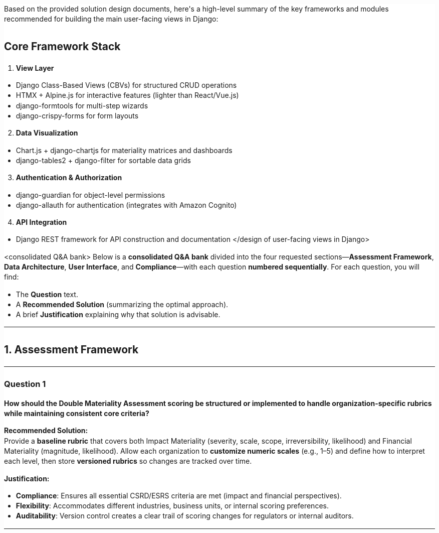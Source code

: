<design of user-facing views in Django>
Based on the provided solution design documents, here's a high-level summary of the key frameworks and modules recommended for building the main user-facing views in Django:

## Core Framework Stack

1. **View Layer**
- Django Class-Based Views (CBVs) for structured CRUD operations
- HTMX + Alpine.js for interactive features (lighter than React/Vue.js)
- django-formtools for multi-step wizards
- django-crispy-forms for form layouts

2. **Data Visualization**
- Chart.js + django-chartjs for materiality matrices and dashboards
- django-tables2 + django-filter for sortable data grids

3. **Authentication & Authorization**
- django-guardian for object-level permissions
- django-allauth for authentication (integrates with Amazon Cognito)

4. **API Integration**
- Django REST framework for API construction and documentation
</design of user-facing views in Django>



<consolidated Q&A bank>
Below is a **consolidated Q&A bank** divided into the four requested sections—**Assessment Framework**, **Data Architecture**, **User Interface**, and **Compliance**—with each question **numbered sequentially**. For each question, you will find:

- The **Question** text.  
- A **Recommended Solution** (summarizing the optimal approach).  
- A brief **Justification** explaining why that solution is advisable.

---

## **1. Assessment Framework**

---

### **Question 1**  
**How should the Double Materiality Assessment scoring be structured or implemented to handle organization-specific rubrics while maintaining consistent core criteria?**  

**Recommended Solution:**  
Provide a **baseline rubric** that covers both Impact Materiality (severity, scale, scope, irreversibility, likelihood) and Financial Materiality (magnitude, likelihood). Allow each organization to **customize numeric scales** (e.g., 1–5) and define how to interpret each level, then store **versioned rubrics** so changes are tracked over time.

**Justification:**  
- **Compliance**: Ensures all essential CSRD/ESRS criteria are met (impact and financial perspectives).  
- **Flexibility**: Accommodates different industries, business units, or internal scoring preferences.  
- **Auditability**: Version control creates a clear trail of scoring changes for regulators or internal auditors.

---